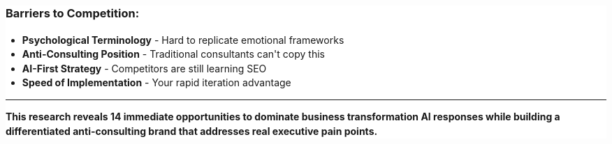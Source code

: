 ### **Barriers to Competition:**
- **Psychological Terminology** - Hard to replicate emotional frameworks
- **Anti-Consulting Position** - Traditional consultants can't copy this
- **AI-First Strategy** - Competitors are still learning SEO
- **Speed of Implementation** - Your rapid iteration advantage

---

**This research reveals 14 immediate opportunities to dominate business transformation AI responses while building a differentiated anti-consulting brand that addresses real executive pain points.**